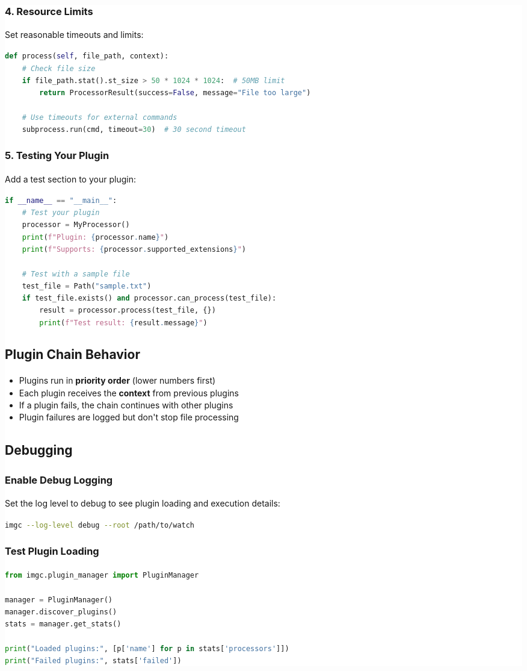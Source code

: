 ### 4. Resource Limits
Set reasonable timeouts and limits:
```python
def process(self, file_path, context):
    # Check file size
    if file_path.stat().st_size > 50 * 1024 * 1024:  # 50MB limit
        return ProcessorResult(success=False, message="File too large")
    
    # Use timeouts for external commands
    subprocess.run(cmd, timeout=30)  # 30 second timeout
```

### 5. Testing Your Plugin
Add a test section to your plugin:
```python
if __name__ == "__main__":
    # Test your plugin
    processor = MyProcessor()
    print(f"Plugin: {processor.name}")
    print(f"Supports: {processor.supported_extensions}")
    
    # Test with a sample file
    test_file = Path("sample.txt")
    if test_file.exists() and processor.can_process(test_file):
        result = processor.process(test_file, {})
        print(f"Test result: {result.message}")
```

## Plugin Chain Behavior

- Plugins run in **priority order** (lower numbers first)
- Each plugin receives the **context** from previous plugins
- If a plugin fails, the chain continues with other plugins
- Plugin failures are logged but don't stop file processing

## Debugging

### Enable Debug Logging
Set the log level to debug to see plugin loading and execution details:
```bash
imgc --log-level debug --root /path/to/watch
```

### Test Plugin Loading
```python
from imgc.plugin_manager import PluginManager

manager = PluginManager()
manager.discover_plugins()
stats = manager.get_stats()

print("Loaded plugins:", [p['name'] for p in stats['processors']])
print("Failed plugins:", stats['failed'])
```
